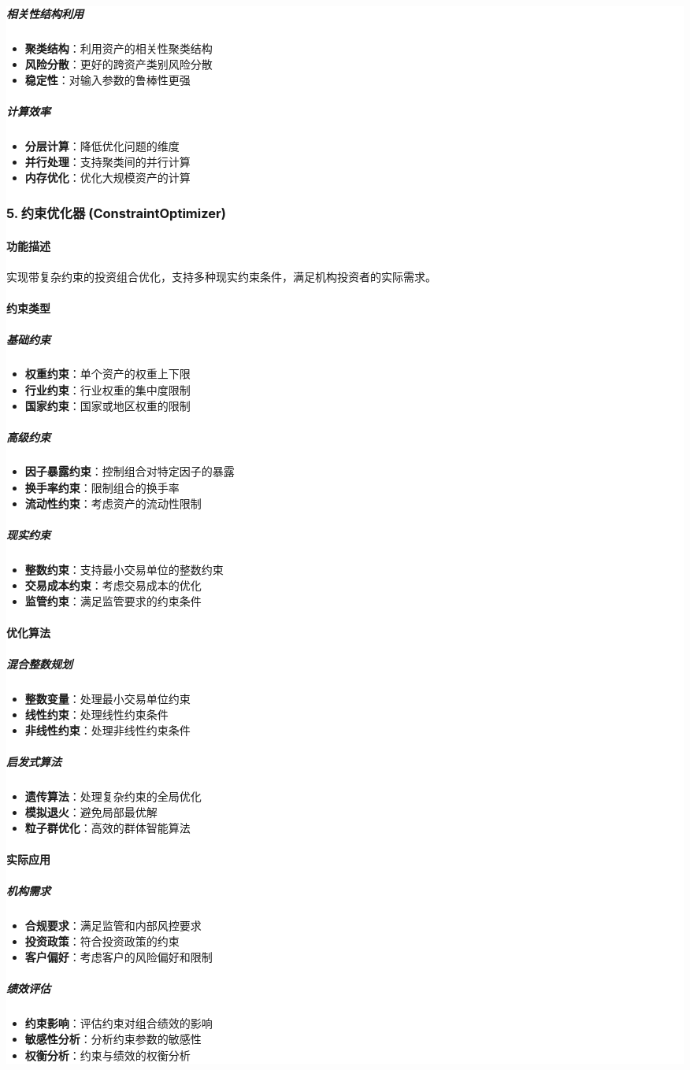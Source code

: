 ##### 相关性结构利用
- **聚类结构**：利用资产的相关性聚类结构
- **风险分散**：更好的跨资产类别风险分散
- **稳定性**：对输入参数的鲁棒性更强

##### 计算效率
- **分层计算**：降低优化问题的维度
- **并行处理**：支持聚类间的并行计算
- **内存优化**：优化大规模资产的计算

### 5. 约束优化器 (ConstraintOptimizer)

#### 功能描述
实现带复杂约束的投资组合优化，支持多种现实约束条件，满足机构投资者的实际需求。

#### 约束类型

##### 基础约束
- **权重约束**：单个资产的权重上下限
- **行业约束**：行业权重的集中度限制
- **国家约束**：国家或地区权重的限制

##### 高级约束
- **因子暴露约束**：控制组合对特定因子的暴露
- **换手率约束**：限制组合的换手率
- **流动性约束**：考虑资产的流动性限制

##### 现实约束
- **整数约束**：支持最小交易单位的整数约束
- **交易成本约束**：考虑交易成本的优化
- **监管约束**：满足监管要求的约束条件

#### 优化算法

##### 混合整数规划
- **整数变量**：处理最小交易单位约束
- **线性约束**：处理线性约束条件
- **非线性约束**：处理非线性约束条件

##### 启发式算法
- **遗传算法**：处理复杂约束的全局优化
- **模拟退火**：避免局部最优解
- **粒子群优化**：高效的群体智能算法

#### 实际应用

##### 机构需求
- **合规要求**：满足监管和内部风控要求
- **投资政策**：符合投资政策的约束
- **客户偏好**：考虑客户的风险偏好和限制

##### 绩效评估
- **约束影响**：评估约束对组合绩效的影响
- **敏感性分析**：分析约束参数的敏感性
- **权衡分析**：约束与绩效的权衡分析
